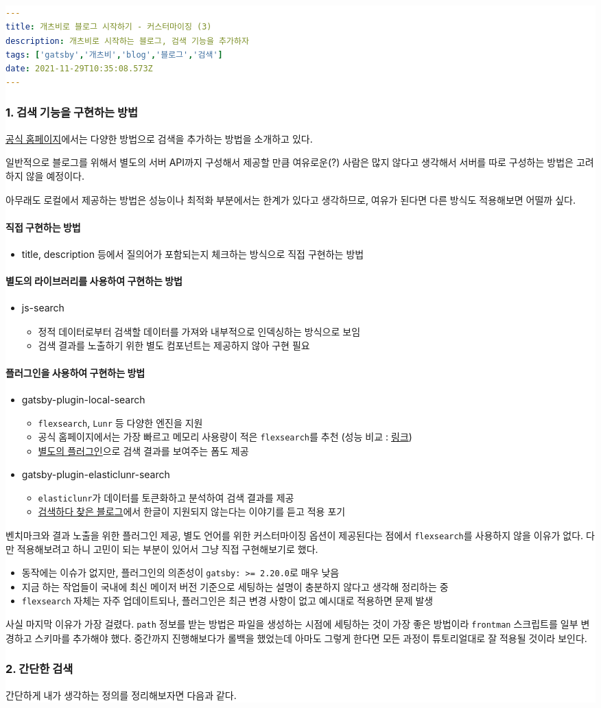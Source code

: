 ```yaml
---
title: 개츠비로 블로그 시작하기 - 커스터마이징 (3)
description: 개츠비로 시작하는 블로그, 검색 기능을 추가하자
tags: ['gatsby','개츠비','blog','블로그','검색']
date: 2021-11-29T10:35:08.573Z
---
```


### 1. 검색 기능을 구현하는 방법

[공식 홈페이지](https://www.gatsbyjs.com/docs/how-to/adding-common-features/adding-search/)에서는 다양한 방법으로 검색을 추가하는 방법을 소개하고 있다.

일반적으로 블로그를 위해서 별도의 서버 API까지 구성해서 제공할 만큼 여유로운(?) 사람은 많지 않다고 생각해서 서버를 따로 구성하는 방법은 고려하지 않을 예정이다.

아무래도 로컬에서 제공하는 방법은 성능이나 최적화 부분에서는 한계가 있다고 생각하므로, 여유가 된다면 다른 방식도 적용해보면 어떨까 싶다.

#### 직접 구현하는 방법

- title, description 등에서 질의어가 포함되는지 체크하는 방식으로 직접 구현하는 방법

#### 별도의 라이브러리를 사용하여 구현하는 방법

- js-search

    - 정적 데이터로부터 검색할 데이터를 가져와 내부적으로 인덱싱하는 방식으로 보임
    - 검색 결과를 노출하기 위한 별도 컴포넌트는 제공하지 않아 구현 필요

#### 플러그인을 사용하여 구현하는 방법

- gatsby-plugin-local-search

    - `flexsearch`, `Lunr` 등 다양한 엔진을 지원
    - 공식 홈페이지에서는 가장 빠르고 메모리 사용량이 적은 `flexsearch`를 추천 (성능 비교 : [링크](https://github.com/nextapps-de/flexsearch#performance-benchmark-ranking))
    - [별도의 플러그인](https://github.com/angeloashmore/react-use-flexsearch)으로 검색 결과를 보여주는 폼도 제공

- gatsby-plugin-elasticlunr-search

    - `elasticlunr`가 데이터를 토큰화하고 분석하여 검색 결과를 제공
    - [검색하다 찾은 블로그](https://yohanpro.com/posts/gatsby-search)에서 한글이 지원되지 않는다는 이야기를 듣고 적용 포기

벤치마크와 결과 노출을 위한 플러그인 제공, 별도 언어를 위한 커스터마이징 옵션이 제공된다는 점에서 `flexsearch`를 사용하지 않을 이유가 없다. 다만 적용해보려고 하니 고민이 되는 부분이 있어서 그냥 직접 구현해보기로 했다.

- 동작에는 이슈가 없지만, 플러그인의 의존성이 `gatsby: >= 2.20.0`로 매우 낮음
- 지금 하는 작업들이 국내에 최신 메이저 버전 기준으로 세팅하는 설명이 충분하지 않다고 생각해 정리하는 중
- `flexsearch` 자체는 자주 업데이트되나, 플러그인은 최근 변경 사항이 없고 예시대로 적용하면 문제 발생

사실 마지막 이유가 가장 걸렸다. `path` 정보를 받는 방법은 파일을 생성하는 시점에 세팅하는 것이 가장 좋은 방법이라 `frontman` 스크립트를 일부 변경하고 스키마를 추가해야 했다.
중간까지 진행해보다가 롤백을 했었는데 아마도 그렇게 한다면 모든 과정이 튜토리얼대로 잘 적용될 것이라 보인다.

### 2. 간단한 검색

간단하게 내가 생각하는 정의를 정리해보자면 다음과 같다.
